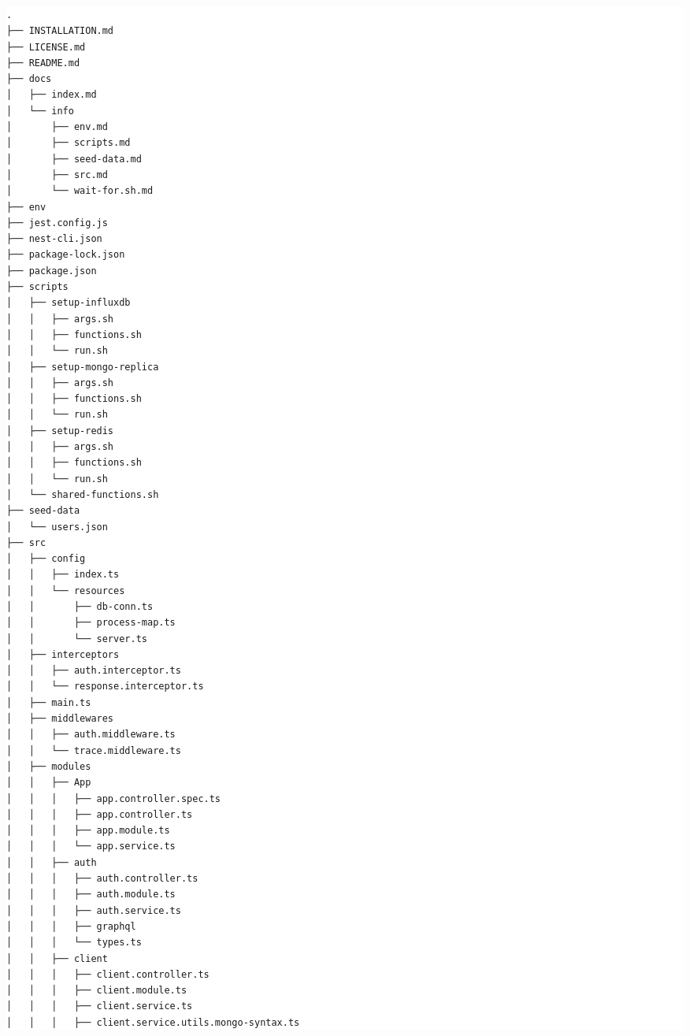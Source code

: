     .
    ├── INSTALLATION.md
    ├── LICENSE.md
    ├── README.md
    ├── docs
    │   ├── index.md
    │   └── info
    │       ├── env.md
    │       ├── scripts.md
    │       ├── seed-data.md
    │       ├── src.md
    │       └── wait-for.sh.md
    ├── env
    ├── jest.config.js
    ├── nest-cli.json
    ├── package-lock.json
    ├── package.json
    ├── scripts
    │   ├── setup-influxdb
    │   │   ├── args.sh
    │   │   ├── functions.sh
    │   │   └── run.sh
    │   ├── setup-mongo-replica
    │   │   ├── args.sh
    │   │   ├── functions.sh
    │   │   └── run.sh
    │   ├── setup-redis
    │   │   ├── args.sh
    │   │   ├── functions.sh
    │   │   └── run.sh
    │   └── shared-functions.sh
    ├── seed-data
    │   └── users.json
    ├── src
    │   ├── config
    │   │   ├── index.ts
    │   │   └── resources
    │   │       ├── db-conn.ts
    │   │       ├── process-map.ts
    │   │       └── server.ts
    │   ├── interceptors
    │   │   ├── auth.interceptor.ts
    │   │   └── response.interceptor.ts
    │   ├── main.ts
    │   ├── middlewares
    │   │   ├── auth.middleware.ts
    │   │   └── trace.middleware.ts
    │   ├── modules
    │   │   ├── App
    │   │   │   ├── app.controller.spec.ts
    │   │   │   ├── app.controller.ts
    │   │   │   ├── app.module.ts
    │   │   │   └── app.service.ts
    │   │   ├── auth
    │   │   │   ├── auth.controller.ts
    │   │   │   ├── auth.module.ts
    │   │   │   ├── auth.service.ts
    │   │   │   ├── graphql
    │   │   │   └── types.ts
    │   │   ├── client
    │   │   │   ├── client.controller.ts
    │   │   │   ├── client.module.ts
    │   │   │   ├── client.service.ts
    │   │   │   ├── client.service.utils.mongo-syntax.ts